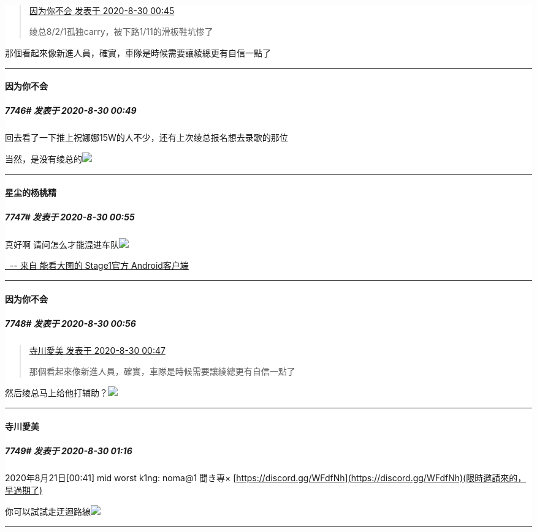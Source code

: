 
<blockquote><a href="httphttps://bbs.saraba1st.com/2b/forum.php?mod=redirect&amp;goto=findpost&amp;pid=48588626&amp;ptid=1914409" target="_blank">因为你不会 发表于 2020-8-30 00:45</a>

绫总8/2/1孤独carry，被下路1/11的滑板鞋坑惨了</blockquote>
那個看起來像新進人員，確實，車隊是時候需要讓綾總更有自信一點了


*****

####  因为你不会  
##### 7746#       发表于 2020-8-30 00:49


回去看了一下推上祝娜娜15W的人不少，还有上次绫总报名想去录歌的那位


当然，是没有绫总的<img src="https://static.saraba1st.com/image/smiley/face2017/067.png" referrerpolicy="no-referrer">


*****

####  星尘的杨桃精  
##### 7747#       发表于 2020-8-30 00:55


真好啊 请问怎么才能混进车队<img src="https://static.saraba1st.com/image/smiley/face2017/076.png" referrerpolicy="no-referrer">

[  -- 来自 能看大图的 Stage1官方 Android客户端](https://www.coolapk.com/apk/140634)


*****

####  因为你不会  
##### 7748#       发表于 2020-8-30 00:56


<blockquote><a href="httphttps://bbs.saraba1st.com/2b/forum.php?mod=redirect&amp;goto=findpost&amp;pid=48588643&amp;ptid=1914409" target="_blank">寺川愛美 发表于 2020-8-30 00:47</a>

那個看起來像新進人員，確實，車隊是時候需要讓綾總更有自信一點了</blockquote>
然后绫总马上给他打辅助？<img src="https://static.saraba1st.com/image/smiley/face2017/076.png" referrerpolicy="no-referrer">


*****

####  寺川愛美  
##### 7749#       发表于 2020-8-30 01:16


2020年8月21日[00:41] mid worst k1ng: noma@1 聞き専×
[https://discord.gg/WFdfNh](https://discord.gg/WFdfNh)(限時邀請來的，早過期了)


你可以試試走迂迴路線<img src="https://static.saraba1st.com/image/smiley/face2017/187.png" referrerpolicy="no-referrer">


*****

